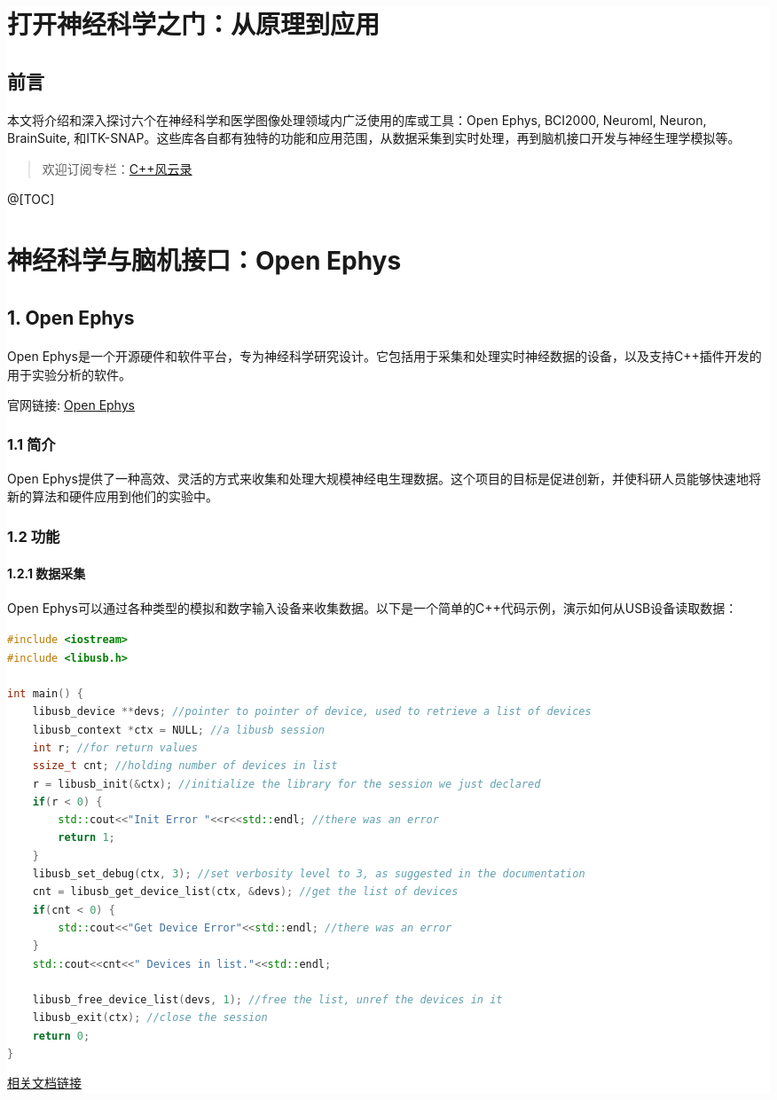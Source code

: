 ﻿# 打开神经科学之门：从原理到应用
## 前言
本文将介绍和深入探讨六个在神经科学和医学图像处理领域内广泛使用的库或工具：Open Ephys, BCI2000, Neuroml, Neuron, BrainSuite, 和ITK-SNAP。这些库各自都有独特的功能和应用范围，从数据采集到实时处理，再到脑机接口开发与神经生理学模拟等。

 


 

> 欢迎订阅专栏：[C++风云录
](https://blog.csdn.net/qq_42531954/category_12627955.html)


@[TOC]

# 神经科学与脑机接口：Open Ephys 

## 1. Open Ephys

Open Ephys是一个开源硬件和软件平台，专为神经科学研究设计。它包括用于采集和处理实时神经数据的设备，以及支持C++插件开发的用于实验分析的软件。

官网链接: [Open Ephys](https://open-ephys.org/)



### 1.1 简介
Open Ephys提供了一种高效、灵活的方式来收集和处理大规模神经电生理数据。这个项目的目标是促进创新，并使科研人员能够快速地将新的算法和硬件应用到他们的实验中。

### 1.2 功能
#### 1.2.1 数据采集
Open Ephys可以通过各种类型的模拟和数字输入设备来收集数据。以下是一个简单的C++代码示例，演示如何从USB设备读取数据：

```cpp
#include <iostream>
#include <libusb.h>

int main() {
    libusb_device **devs; //pointer to pointer of device, used to retrieve a list of devices
    libusb_context *ctx = NULL; //a libusb session
    int r; //for return values
    ssize_t cnt; //holding number of devices in list
    r = libusb_init(&ctx); //initialize the library for the session we just declared
    if(r < 0) {
        std::cout<<"Init Error "<<r<<std::endl; //there was an error
        return 1;
    }
    libusb_set_debug(ctx, 3); //set verbosity level to 3, as suggested in the documentation
    cnt = libusb_get_device_list(ctx, &devs); //get the list of devices
    if(cnt < 0) {
        std::cout<<"Get Device Error"<<std::endl; //there was an error
    }
    std::cout<<cnt<<" Devices in list."<<std::endl;

    libusb_free_device_list(devs, 1); //free the list, unref the devices in it
    libusb_exit(ctx); //close the session
    return 0;
}
```
[相关文档链接](http://www.libusb.org/)
